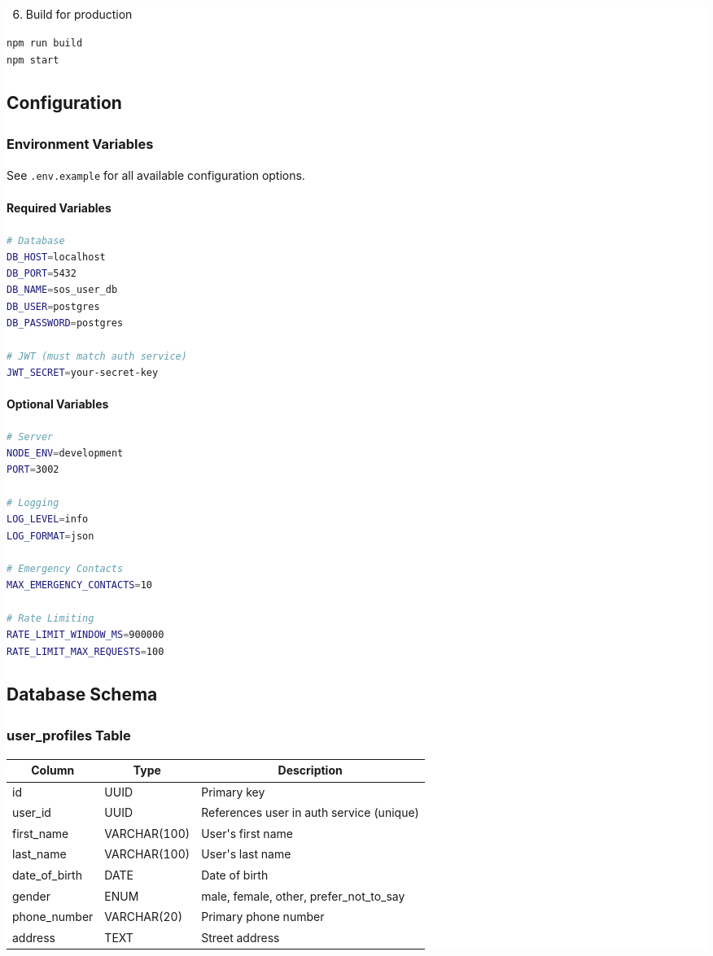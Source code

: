 6. Build for production
```bash
npm run build
npm start
```

## Configuration

### Environment Variables

See `.env.example` for all available configuration options.

#### Required Variables

```bash
# Database
DB_HOST=localhost
DB_PORT=5432
DB_NAME=sos_user_db
DB_USER=postgres
DB_PASSWORD=postgres

# JWT (must match auth service)
JWT_SECRET=your-secret-key
```

#### Optional Variables

```bash
# Server
NODE_ENV=development
PORT=3002

# Logging
LOG_LEVEL=info
LOG_FORMAT=json

# Emergency Contacts
MAX_EMERGENCY_CONTACTS=10

# Rate Limiting
RATE_LIMIT_WINDOW_MS=900000
RATE_LIMIT_MAX_REQUESTS=100
```

## Database Schema

### user_profiles Table

| Column | Type | Description |
|--------|------|-------------|
| id | UUID | Primary key |
| user_id | UUID | References user in auth service (unique) |
| first_name | VARCHAR(100) | User's first name |
| last_name | VARCHAR(100) | User's last name |
| date_of_birth | DATE | Date of birth |
| gender | ENUM | male, female, other, prefer_not_to_say |
| phone_number | VARCHAR(20) | Primary phone number |
| address | TEXT | Street address |